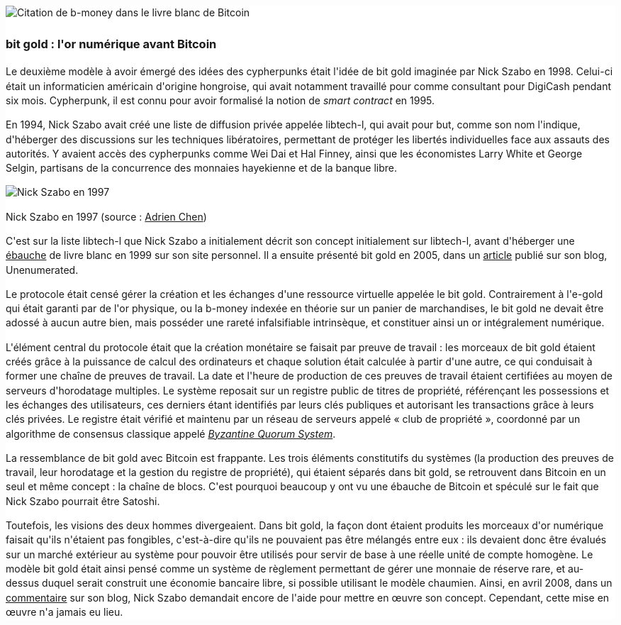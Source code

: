 ![Citation de b-money dans le livre blanc de Bitcoin](assets/img/ch3/5.webp)

### bit gold : l'or numérique avant Bitcoin

Le deuxième modèle à avoir émergé des idées des cypherpunks était l'idée de bit gold imaginée par Nick Szabo en 1998. Celui-ci était un informaticien américain d'origine hongroise, qui avait notamment travaillé pour comme consultant pour DigiCash pendant six mois. Cypherpunk, il est connu pour avoir formalisé la notion de *smart contract* en 1995.

En 1994, Nick Szabo avait créé une liste de diffusion privée appelée libtech-l, qui avait pour but, comme son nom l'indique, d'héberger des discussions sur les techniques libératoires, permettant de protéger les libertés individuelles face aux assauts des autorités. Y avaient accès des cypherpunks comme Wei Dai et Hal Finney, ainsi que les économistes Larry White et George Selgin, partisans de la concurrence des monnaies hayekienne et de la banque libre.

![Nick Szabo en 1997](assets/img/ch3/6.webp)

Nick Szabo en 1997 (source : [Adrien Chen](https://twitter.com/AdrianChen/status/456922865992863744/photo/1))

C'est sur la liste libtech-l que Nick Szabo a initialement décrit son concept initialement sur libtech-l, avant d'héberger une [ébauche](https://web.archive.org/web/20140406003811/http://szabo.best.vwh.net/bitgold.html) de livre blanc en 1999 sur son site personnel. Il a ensuite présenté bit gold en 2005, dans un [article](https://unenumerated.blogspot.com/2005/12/bit-gold.html) publié sur son blog, Unenumerated.

Le protocole était censé gérer la création et les échanges d'une ressource virtuelle appelée le bit gold. Contrairement à l'e-gold qui était garanti par de l'or physique, ou la b-money indexée en théorie sur un panier de marchandises, le bit gold ne devait être adossé à aucun autre bien, mais posséder une rareté infalsifiable intrinsèque, et constituer ainsi un or intégralement numérique.

L'élément central du protocole était que la création monétaire se faisait par preuve de travail : les morceaux de bit gold étaient créés grâce à la puissance de calcul des ordinateurs et chaque solution était calculée à partir d'une autre, ce qui conduisait à former une chaîne de preuves de travail. La date et l'heure de production de ces preuves de travail étaient certifiées au moyen de serveurs d'horodatage multiples. Le système reposait sur un registre public de titres de propriété, référençant les possessions et les échanges des utilisateurs, ces derniers étant identifiés par leurs clés publiques et autorisant les transactions grâce à leurs clés privées. Le registre était vérifié et maintenu par un réseau de serveurs appelé « club de propriété », coordonné par un algorithme de consensus classique appelé [*Byzantine Quorum System*](https://dahliamalkhi.wordpress.com/wp-content/uploads/2015/12/byzquorums-distcomputing1998.pdf).

La ressemblance de bit gold avec Bitcoin est frappante. Les trois éléments constitutifs du systèmes (la production des preuves de travail, leur horodatage et la gestion du registre de propriété), qui étaient séparés dans bit gold, se retrouvent dans Bitcoin en un seul et même concept : la chaîne de blocs. C'est pourquoi beaucoup y ont vu une ébauche de Bitcoin et spéculé sur le fait que Nick Szabo pourrait être Satoshi.

Toutefois, les visions des deux hommes divergeaient. Dans bit gold, la façon dont étaient produits les morceaux d'or numérique faisait qu'ils n'étaient pas fongibles, c'est-à-dire qu'ils ne pouvaient pas être mélangés entre eux : ils devaient donc être évalués sur un marché extérieur au système pour pouvoir être utilisés pour servir de base à une réelle unité de compte homogène. Le modèle bit gold était ainsi pensé comme un système de règlement permettant de gérer une monnaie de réserve rare, et au-dessus duquel serait construit une économie bancaire libre, si possible utilisant le modèle chaumien. Ainsi, en avril 2008, dans un [commentaire](https://web.archive.org/web/20171227190431/http://unenumerated.blogspot.com/2008/04/bit-gold-markets.html?showComment=1207799580000#c3741843833998921269) sur son blog, Nick Szabo demandait encore de l'aide pour mettre en œuvre son concept. Cependant, cette mise en œuvre n'a jamais eu lieu.
